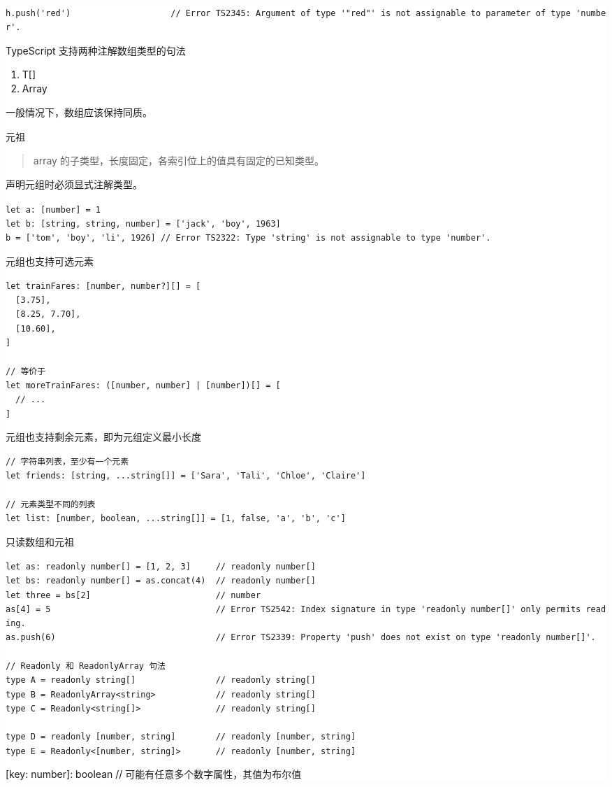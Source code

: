 ```
h.push('red')                    // Error TS2345: Argument of type '"red"' is not assignable to parameter of type 'number'.
```

TypeScript 支持两种注解数组类型的句法

1.  T[]
2.  Array

一般情况下，数组应该保持同质。

元祖

> array 的子类型，长度固定，各索引位上的值具有固定的已知类型。

声明元组时必须显式注解类型。

```
let a: [number] = 1
let b: [string, string, number] = ['jack', 'boy', 1963]
b = ['tom', 'boy', 'li', 1926] // Error TS2322: Type 'string' is not assignable to type 'number'.
```

元组也支持可选元素

```
let trainFares: [number, number?][] = [
  [3.75],
  [8.25, 7.70],
  [10.60],
]

// 等价于
let moreTrainFares: ([number, number] | [number])[] = [
  // ...
]
```

元组也支持剩余元素，即为元组定义最小长度

```
// 字符串列表，至少有一个元素
let friends: [string, ...string[]] = ['Sara', 'Tali', 'Chloe', 'Claire']

// 元素类型不同的列表
let list: [number, boolean, ...string[]] = [1, false, 'a', 'b', 'c']
```

只读数组和元祖

```
let as: readonly number[] = [1, 2, 3]     // readonly number[]
let bs: readonly number[] = as.concat(4)  // readonly number[]
let three = bs[2]                         // number
as[4] = 5                                 // Error TS2542: Index signature in type 'readonly number[]' only permits reading.
as.push(6)                                // Error TS2339: Property 'push' does not exist on type 'readonly number[]'.

// Readonly 和 ReadonlyArray 句法
type A = readonly string[]                // readonly string[]
type B = ReadonlyArray<string>            // readonly string[]
type C = Readonly<string[]>               // readonly string[]

type D = readonly [number, string]        // readonly [number, string]
type E = Readonly<[number, string]>       // readonly [number, string]
```


  [key: number]: boolean // 可能有任意多个数字属性，其值为布尔值